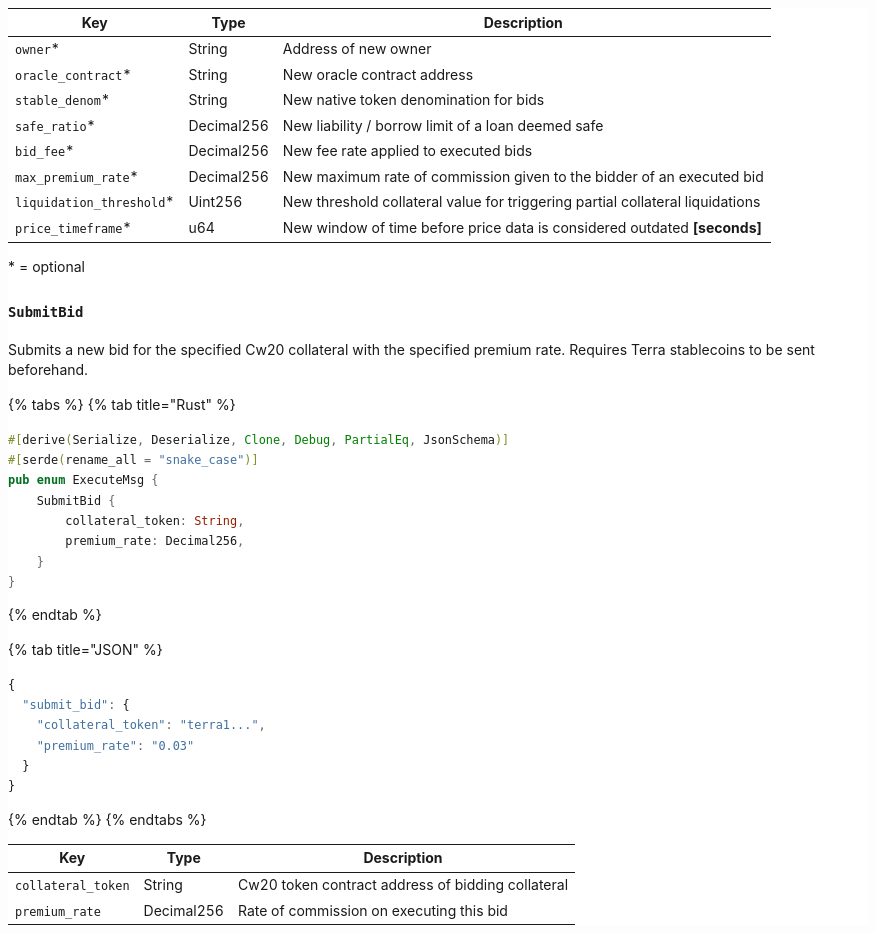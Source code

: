 | Key                       | Type       | Description                                                                   |
| ------------------------- | ---------- | ----------------------------------------------------------------------------- |
| `owner`\*                 | String     | Address of new owner                                                          |
| `oracle_contract`\*       | String     | New oracle contract address                                                   |
| `stable_denom`\*          | String     | New native token denomination for bids                                        |
| `safe_ratio`\*            | Decimal256 | New liability / borrow limit of a loan deemed safe                            |
| `bid_fee`\*               | Decimal256 | New fee rate applied to executed bids                                         |
| `max_premium_rate`\*      | Decimal256 | New maximum rate of commission given to the bidder of  an executed bid        |
| `liquidation_threshold`\* | Uint256    | New threshold collateral value for triggering partial collateral liquidations |
| `price_timeframe`\*       | u64        | New window of time before price data is considered outdated **\[seconds]**    |

\* = optional

### `SubmitBid`

Submits a new bid for the specified Cw20 collateral with the specified premium rate. Requires Terra stablecoins to be sent beforehand.

{% tabs %}
{% tab title="Rust" %}
```rust
#[derive(Serialize, Deserialize, Clone, Debug, PartialEq, JsonSchema)]
#[serde(rename_all = "snake_case")]
pub enum ExecuteMsg {
    SubmitBid {
        collateral_token: String, 
        premium_rate: Decimal256, 
    }
}
```
{% endtab %}

{% tab title="JSON" %}
```javascript
{
  "submit_bid": {
    "collateral_token": "terra1...", 
    "premium_rate": "0.03" 
  }
}
```
{% endtab %}
{% endtabs %}

| Key                | Type       | Description                                       |
| ------------------ | ---------- | ------------------------------------------------- |
| `collateral_token` | String     | Cw20 token contract address of bidding collateral |
| `premium_rate`     | Decimal256 | Rate of commission on executing this bid          |
